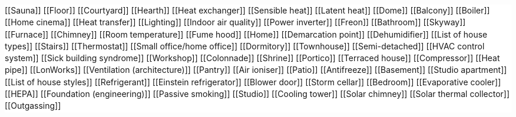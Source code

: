 [[Sauna]]
[[Floor]]
[[Courtyard]]
[[Hearth]]
[[Heat exchanger]]
[[Sensible heat]]
[[Latent heat]]
[[Dome]]
[[Balcony]]
[[Boiler]]
[[Home cinema]]
[[Heat transfer]]
[[Lighting]]
[[Indoor air quality]]
[[Power inverter]]
[[Freon]]
[[Bathroom]]
[[Skyway]]
[[Furnace]]
[[Chimney]]
[[Room temperature]]
[[Fume hood]]
[[Home]]
[[Demarcation point]]
[[Dehumidifier]]
[[List of house types]]
[[Stairs]]
[[Thermostat]]
[[Small office/home office]]
[[Dormitory]]
[[Townhouse]]
[[Semi-detached]]
[[HVAC control system]]
[[Sick building syndrome]]
[[Workshop]]
[[Colonnade]]
[[Shrine]]
[[Portico]]
[[Terraced house]]
[[Compressor]]
[[Heat pipe]]
[[LonWorks]]
[[Ventilation (architecture)]]
[[Pantry]]
[[Air ioniser]]
[[Patio]]
[[Antifreeze]]
[[Basement]]
[[Studio apartment]]
[[List of house styles]]
[[Refrigerant]]
[[Einstein refrigerator]]
[[Blower door]]
[[Storm cellar]]
[[Bedroom]]
[[Evaporative cooler]]
[[HEPA]]
[[Foundation (engineering)]]
[[Passive smoking]]
[[Studio]]
[[Cooling tower]]
[[Solar chimney]]
[[Solar thermal collector]]
[[Outgassing]]